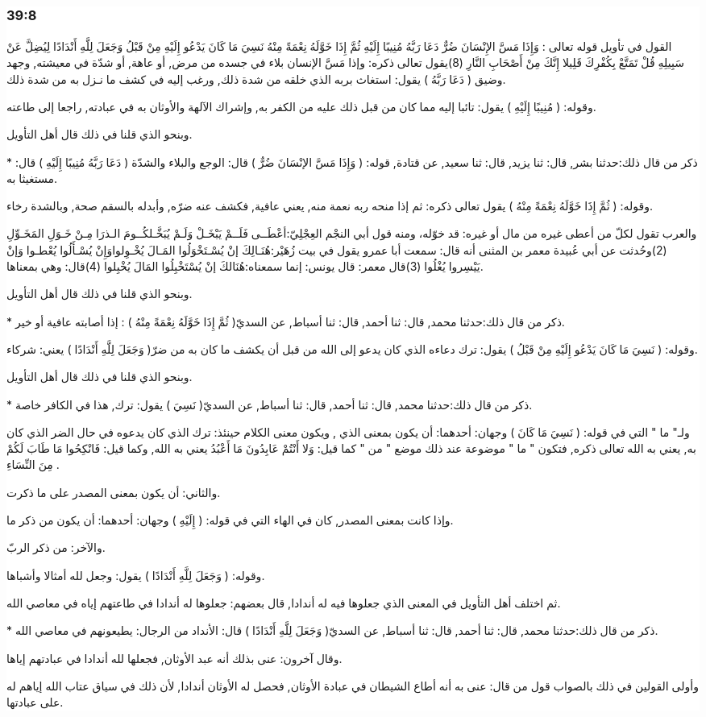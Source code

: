 ### 39:8
القول في تأويل قوله تعالى : وَإِذَا مَسَّ الإِنْسَانَ ضُرٌّ دَعَا رَبَّهُ مُنِيبًا إِلَيْهِ ثُمَّ إِذَا خَوَّلَهُ نِعْمَةً مِنْهُ نَسِيَ مَا كَانَ يَدْعُو إِلَيْهِ مِنْ قَبْلُ وَجَعَلَ لِلَّهِ أَنْدَادًا لِيُضِلَّ عَنْ سَبِيلِهِ قُلْ تَمَتَّعْ بِكُفْرِكَ قَلِيلا إِنَّكَ مِنْ أَصْحَابِ النَّارِ (8)يقول تعالى ذكره: وإذا مَسَّ الإنسان بلاء في جسده من مرض, أو عاهة, أو شدّة في معيشته, وجهد وضيق ( دَعَا رَبَّهُ ) يقول: استغاث بربه الذي خلقه من شدة ذلك, ورغب إليه في كشف ما نـزل به من شدة ذلك.

وقوله: ( مُنِيبًا إِلَيْهِ ) يقول: تائبا إليه مما كان من قبل ذلك عليه من الكفر به, وإشراك الآلهة والأوثان به في عبادته, راجعا إلى طاعته.

وبنحو الذي قلنا في ذلك قال أهل التأويل.

\* ذكر من قال ذلك:حدثنا بشر, قال: ثنا يزيد, قال: ثنا سعيد, عن قتادة, قوله: ( وَإِذَا مَسَّ الإنْسَانَ ضُرٌّ ) قال: الوجع والبلاء والشدّة ( دَعَا رَبَّهُ مُنِيبًا إِلَيْهِ ) قال: مستغيثا به.

وقوله: ( ثُمَّ إِذَا خَوَّلَهُ نِعْمَةً مِنْهُ ) يقول تعالى ذكره: ثم إذا منحه ربه نعمة منه, يعني عافية, فكشف عنه ضرّه, وأبدله بالسقم صحة, وبالشدة رخاء.

والعرب تقول لكلّ من أعطى غيره من مال أو غيره: قد خوّله، ومنه قول أبي النجْم العِجْلِيّ:أعْطَــى فَلَــمْ يَبْخَـلْ وَلَـمْ يُبَخَّـلكُــومَ الـذرَا مِـنْ خَـوَلِ المَخَـوِّلِ (2)وحُدثت عن أبي عُبيدة معمر بن المثنى أنه قال: سمعت أبا عمرو يقول في بيت زُهَيْر:هُنَـالِكَ إنْ يُسْـتَخْوَلُوا المَـالَ يُخْـوِلواوَإِنْ يُسْـأَلُوا يُعْطـوا وَإنْ يَيْسِروا يُغْلُوا (3)قال معمر: قال يونس: إنما سمعناه:هُنَالكَ إنْ يُسْتَخْبِلُوا المَالَ يُخْبِلوا (4)قال: وهي بمعناها.

وبنحو الذي قلنا في ذلك قال أهل التأويل.

\* ذكر من قال ذلك:حدثنا محمد, قال: ثنا أحمد, قال: ثنا أسباط, عن السديّ( ثُمَّ إِذَا خَوَّلَهُ نِعْمَةً مِنْهُ ) : إذا أصابته عافية أو خير.

وقوله: ( نَسِيَ مَا كَانَ يَدْعُو إِلَيْهِ مِنْ قَبْلُ ) يقول: ترك دعاءه الذي كان يدعو إلى الله من قبل أن يكشف ما كان به من ضرّ( وَجَعَلَ لِلَّهِ أَنْدَادًا ) يعني: شركاء.

وبنحو الذي قلنا في ذلك قال أهل التأويل.

\* ذكر من قال ذلك:حدثنا محمد, قال: ثنا أحمد, قال: ثنا أسباط, عن السديّ( نَسِيَ ) يقول: ترك, هذا في الكافر خاصة.

ولـ" ما " التي في قوله: ( نَسِيَ مَا كَانَ ) وجهان: أحدهما: أن يكون بمعنى الذي , ويكون معنى الكلام حينئذ: ترك الذي كان يدعوه في حال الضر الذي كان به, يعني به الله تعالى ذكره, فتكون " ما " موضوعة عند ذلك موضع " من " كما قيل: وَلا أَنْتُمْ عَابِدُونَ مَا أَعْبُدُ يعني به الله, وكما قيل: فَانْكِحُوا مَا طَابَ لَكُمْ مِنَ النِّسَاءِ .

والثاني: أن يكون بمعنى المصدر على ما ذكرت.

وإذا كانت بمعنى المصدر, كان في الهاء التي في قوله: ( إِلَيْهِ ) وجهان: أحدهما: أن يكون من ذكر ما.

والآخر: من ذكر الربّ.

وقوله: ( وَجَعَلَ لِلَّهِ أَنْدَادًا ) يقول: وجعل لله أمثالا وأشباها.

ثم اختلف أهل التأويل في المعنى الذي جعلوها فيه له أندادا, قال بعضهم: جعلوها له أندادا في طاعتهم إياه في معاصي الله.

\* ذكر من قال ذلك:حدثنا محمد, قال: ثنا أحمد, قال: ثنا أسباط, عن السديّ( وَجَعَلَ لِلَّهِ أَنْدَادًا ) قال: الأنداد من الرجال: يطيعونهم في معاصي الله.

وقال آخرون: عنى بذلك أنه عبد الأوثان, فجعلها لله أندادا في عبادتهم إياها.

وأولى القولين في ذلك بالصواب قول من قال: عنى به أنه أطاع الشيطان في عبادة الأوثان, فحصل له الأوثان أندادا, لأن ذلك في سياق عتاب الله إياهم له على عبادتها.
